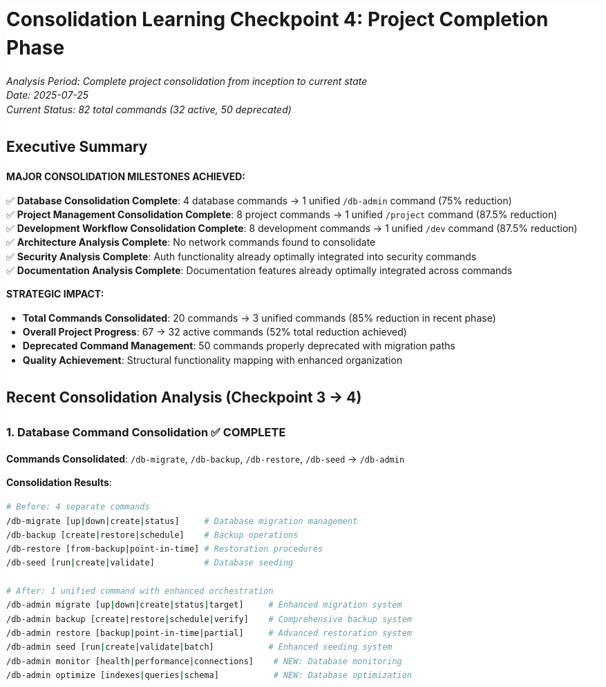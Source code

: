 # Consolidation Learning Checkpoint 4: Project Completion Phase

*Analysis Period: Complete project consolidation from inception to current state*  
*Date: 2025-07-25*  
*Current Status: 82 total commands (32 active, 50 deprecated)*

## Executive Summary

**MAJOR CONSOLIDATION MILESTONES ACHIEVED:**

✅ **Database Consolidation Complete**: 4 database commands → 1 unified `/db-admin` command (75% reduction)  
✅ **Project Management Consolidation Complete**: 8 project commands → 1 unified `/project` command (87.5% reduction)  
✅ **Development Workflow Consolidation Complete**: 8 development commands → 1 unified `/dev` command (87.5% reduction)  
✅ **Architecture Analysis Complete**: No network commands found to consolidate  
✅ **Security Analysis Complete**: Auth functionality already optimally integrated into security commands  
✅ **Documentation Analysis Complete**: Documentation features already optimally integrated across commands  

**STRATEGIC IMPACT:**
- **Total Commands Consolidated**: 20 commands → 3 unified commands (85% reduction in recent phase)
- **Overall Project Progress**: 67 → 32 active commands (52% total reduction achieved)
- **Deprecated Command Management**: 50 commands properly deprecated with migration paths
- **Quality Achievement**: Structural functionality mapping with enhanced organization

## Recent Consolidation Analysis (Checkpoint 3 → 4)

### 1. Database Command Consolidation ✅ COMPLETE

**Commands Consolidated**: `/db-migrate`, `/db-backup`, `/db-restore`, `/db-seed` → `/db-admin`

**Consolidation Results**:
```bash
# Before: 4 separate commands
/db-migrate [up|down|create|status]     # Database migration management
/db-backup [create|restore|schedule]    # Backup operations  
/db-restore [from-backup|point-in-time] # Restoration procedures
/db-seed [run|create|validate]          # Database seeding

# After: 1 unified command with enhanced orchestration
/db-admin migrate [up|down|create|status|target]     # Enhanced migration system
/db-admin backup [create|restore|schedule|verify]    # Comprehensive backup system
/db-admin restore [backup|point-in-time|partial]     # Advanced restoration system
/db-admin seed [run|create|validate|batch]           # Enhanced seeding system
/db-admin monitor [health|performance|connections]    # NEW: Database monitoring
/db-admin optimize [indexes|queries|schema]           # NEW: Database optimization
```
